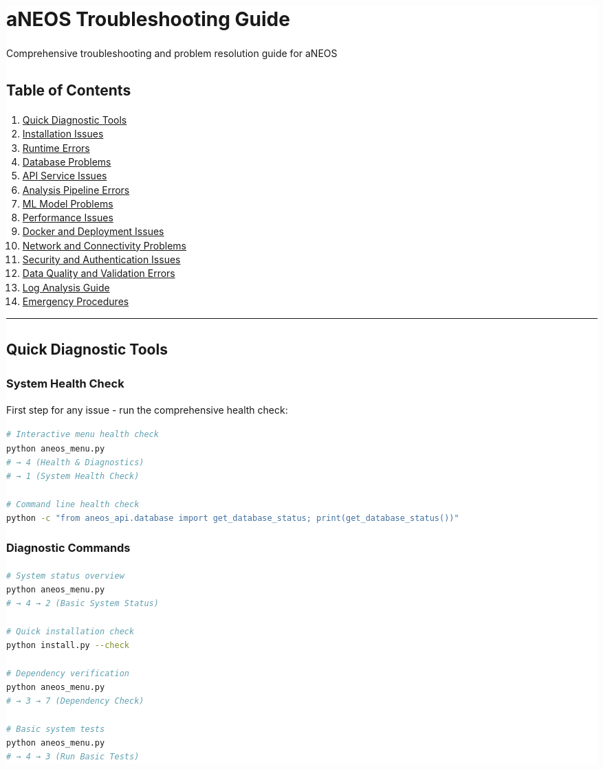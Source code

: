 # aNEOS Troubleshooting Guide

Comprehensive troubleshooting and problem resolution guide for aNEOS

## Table of Contents

1. [Quick Diagnostic Tools](#quick-diagnostic-tools)
2. [Installation Issues](#installation-issues)
3. [Runtime Errors](#runtime-errors)
4. [Database Problems](#database-problems)
5. [API Service Issues](#api-service-issues)
6. [Analysis Pipeline Errors](#analysis-pipeline-errors)
7. [ML Model Problems](#ml-model-problems)
8. [Performance Issues](#performance-issues)
9. [Docker and Deployment Issues](#docker-and-deployment-issues)
10. [Network and Connectivity Problems](#network-and-connectivity-problems)
11. [Security and Authentication Issues](#security-and-authentication-issues)
12. [Data Quality and Validation Errors](#data-quality-and-validation-errors)
13. [Log Analysis Guide](#log-analysis-guide)
14. [Emergency Procedures](#emergency-procedures)

---

## Quick Diagnostic Tools

### System Health Check

First step for any issue - run the comprehensive health check:

```bash
# Interactive menu health check
python aneos_menu.py
# → 4 (Health & Diagnostics)
# → 1 (System Health Check)

# Command line health check
python -c "from aneos_api.database import get_database_status; print(get_database_status())"
```

### Diagnostic Commands

```bash
# System status overview
python aneos_menu.py
# → 4 → 2 (Basic System Status)

# Quick installation check
python install.py --check

# Dependency verification
python aneos_menu.py
# → 3 → 7 (Dependency Check)

# Basic system tests
python aneos_menu.py  
# → 4 → 3 (Run Basic Tests)
```
